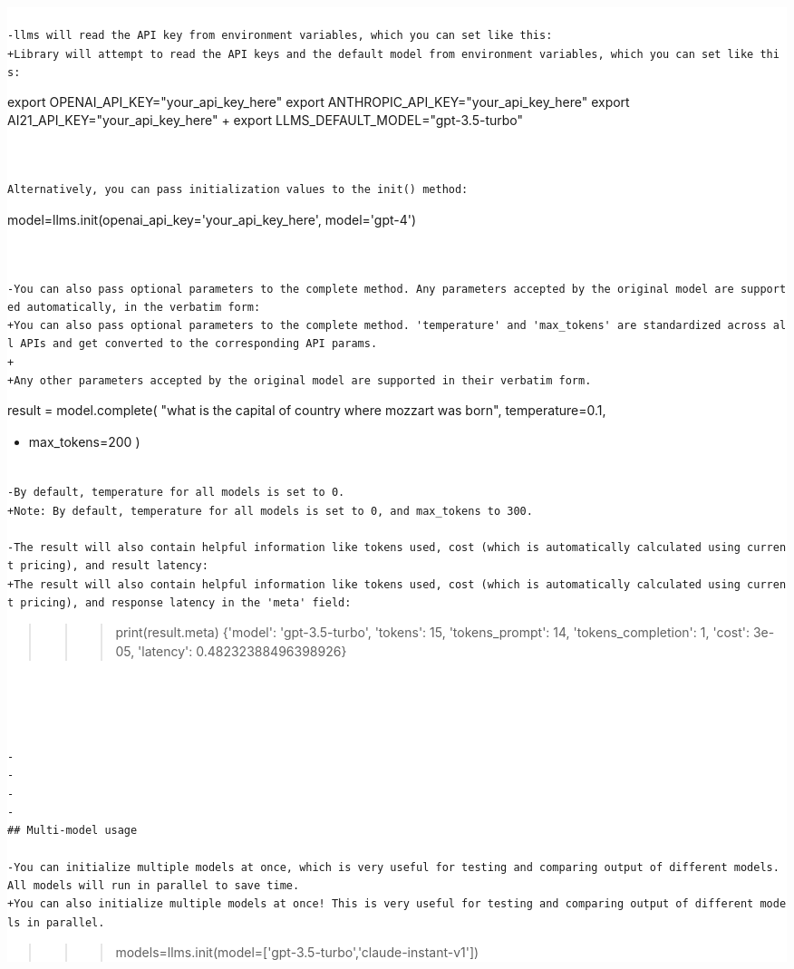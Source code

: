  ```
 
-llms will read the API key from environment variables, which you can set like this:
+Library will attempt to read the API keys and the default model from environment variables, which you can set like this:
 
 ```
 export OPENAI_API_KEY="your_api_key_here"
 export ANTHROPIC_API_KEY="your_api_key_here"
 export AI21_API_KEY="your_api_key_here"
+
 export LLMS_DEFAULT_MODEL="gpt-3.5-turbo"
 ```
 
 
 Alternatively, you can pass initialization values to the init() method:
 
 ```
 model=llms.init(openai_api_key='your_api_key_here', model='gpt-4')
 ```
 
 
-You can also pass optional parameters to the complete method. Any parameters accepted by the original model are supported automatically, in the verbatim form:
+You can also pass optional parameters to the complete method. 'temperature' and 'max_tokens' are standardized across all APIs and get converted to the corresponding API params. 
+
+Any other parameters accepted by the original model are supported in their verbatim form.
 
 ```
 result = model.complete(
     "what is the capital of country where mozzart was born",
     temperature=0.1,
+    max_tokens=200
 )
 ```
 
-By default, temperature for all models is set to 0.
+Note: By default, temperature for all models is set to 0, and max_tokens to 300.
 
-The result will also contain helpful information like tokens used, cost (which is automatically calculated using current pricing), and result latency:
+The result will also contain helpful information like tokens used, cost (which is automatically calculated using current pricing), and response latency in the 'meta' field:
 ```
 >>> print(result.meta)
 {'model': 'gpt-3.5-turbo', 'tokens': 15, 'tokens_prompt': 14, 'tokens_completion': 1, 'cost': 3e-05, 'latency': 0.48232388496398926}
 ```
 
 
 
 
-
-
-
-
 ## Multi-model usage
 
-You can initialize multiple models at once, which is very useful for testing and comparing output of different models. All models will run in parallel to save time. 
+You can also initialize multiple models at once! This is very useful for testing and comparing output of different models in parallel. 
 
 ```
 >>> models=llms.init(model=['gpt-3.5-turbo','claude-instant-v1'])